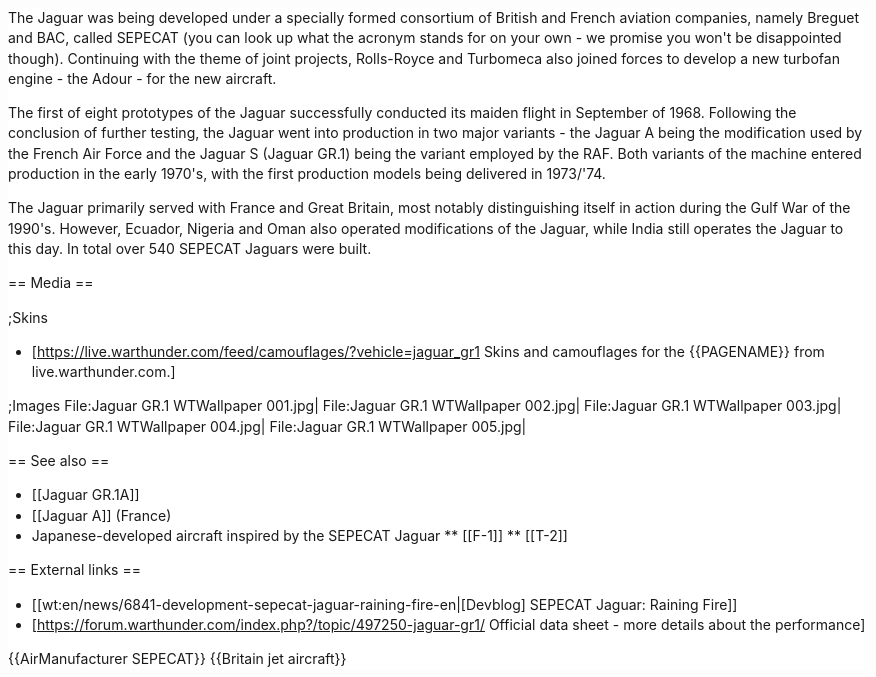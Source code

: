 The Jaguar was being developed under a specially formed consortium of British and French aviation companies, namely Breguet and BAC, called SEPECAT (you can look up what the acronym stands for on your own - we promise you won't be disappointed though). Continuing with the theme of joint projects, Rolls-Royce and Turbomeca also joined forces to develop a new turbofan engine - the Adour - for the new aircraft.

The first of eight prototypes of the Jaguar successfully conducted its maiden flight in September of 1968. Following the conclusion of further testing, the Jaguar went into production in two major variants - the Jaguar A being the modification used by the French Air Force and the Jaguar S (Jaguar GR.1) being the variant employed by the RAF. Both variants of the machine entered production in the early 1970's, with the first production models being delivered in 1973/'74.

The Jaguar primarily served with France and Great Britain, most notably distinguishing itself in action during the Gulf War of the 1990's. However, Ecuador, Nigeria and Oman also operated modifications of the Jaguar, while India still operates the Jaguar to this day. In total over 540 SEPECAT Jaguars were built.

== Media ==


;Skins

* [https://live.warthunder.com/feed/camouflages/?vehicle=jaguar_gr1 Skins and camouflages for the {{PAGENAME}} from live.warthunder.com.]

;Images
<gallery mode="packed" caption="Jaguar GR.1 Devblog Images" heights="150">
File:Jaguar GR.1 WTWallpaper 001.jpg|
File:Jaguar GR.1 WTWallpaper 002.jpg|
File:Jaguar GR.1 WTWallpaper 003.jpg|
File:Jaguar GR.1 WTWallpaper 004.jpg|
File:Jaguar GR.1 WTWallpaper 005.jpg|
</gallery>

== See also ==


* [[Jaguar GR.1A]]
* [[Jaguar A]] (France)
* Japanese-developed aircraft inspired by the SEPECAT Jaguar
** [[F-1]]
** [[T-2]]

== External links ==


* [[wt:en/news/6841-development-sepecat-jaguar-raining-fire-en|[Devblog] SEPECAT Jaguar: Raining Fire]]
* [https://forum.warthunder.com/index.php?/topic/497250-jaguar-gr1/ Official data sheet - more details about the performance]

{{AirManufacturer SEPECAT}}
{{Britain jet aircraft}}